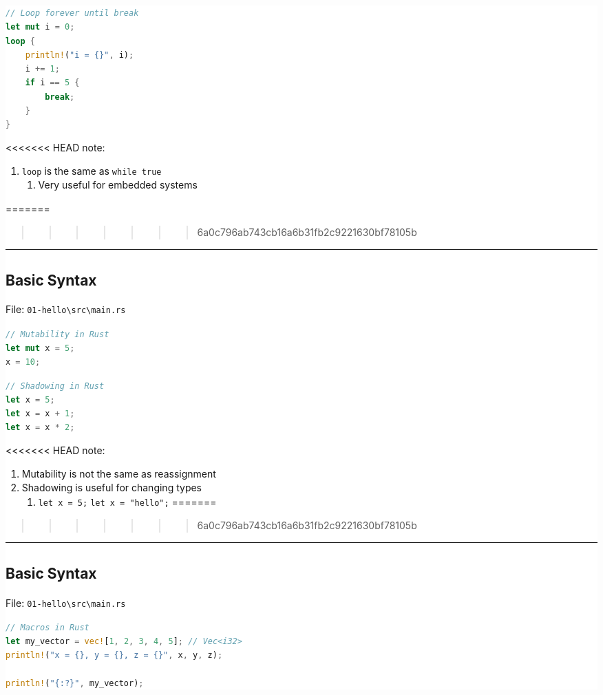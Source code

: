 ```rust []
// Loop forever until break
let mut i = 0;
loop {
    println!("i = {}", i);
    i += 1;
    if i == 5 {
        break;
    }
}
```

</split>

<<<<<<< HEAD
note:
1. `loop` is the same as `while true`
   1. Very useful for embedded systems

=======
>>>>>>> 6a0c796ab743cb16a6b31fb2c9221630bf78105b
---

## Basic Syntax

File: `01-hello\src\main.rs`

```rust []
// Mutability in Rust
let mut x = 5;
x = 10;
```
  
```rust []
// Shadowing in Rust
let x = 5;
let x = x + 1;
let x = x * 2;
```

<<<<<<< HEAD
note:
1. Mutability is not the same as reassignment
2. Shadowing is useful for changing types
   1. `let x = 5;` `let x = "hello";`
=======
>>>>>>> 6a0c796ab743cb16a6b31fb2c9221630bf78105b
---

## Basic Syntax

File: `01-hello\src\main.rs`

```rust []
// Macros in Rust
let my_vector = vec![1, 2, 3, 4, 5]; // Vec<i32>
println!("x = {}, y = {}, z = {}", x, y, z);

println!("{:?}", my_vector);
```
